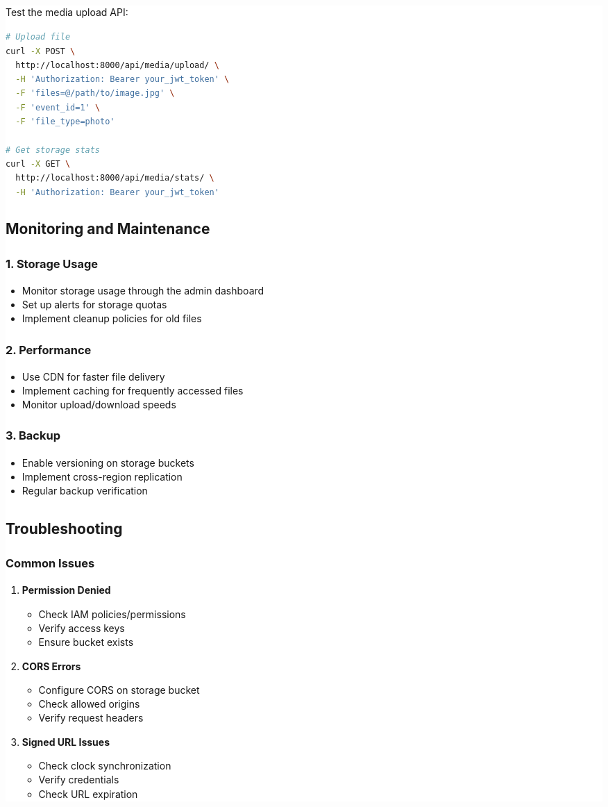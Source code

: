 Test the media upload API:

```bash
# Upload file
curl -X POST \
  http://localhost:8000/api/media/upload/ \
  -H 'Authorization: Bearer your_jwt_token' \
  -F 'files=@/path/to/image.jpg' \
  -F 'event_id=1' \
  -F 'file_type=photo'

# Get storage stats
curl -X GET \
  http://localhost:8000/api/media/stats/ \
  -H 'Authorization: Bearer your_jwt_token'
```

## Monitoring and Maintenance

### 1. Storage Usage
- Monitor storage usage through the admin dashboard
- Set up alerts for storage quotas
- Implement cleanup policies for old files

### 2. Performance
- Use CDN for faster file delivery
- Implement caching for frequently accessed files
- Monitor upload/download speeds

### 3. Backup
- Enable versioning on storage buckets
- Implement cross-region replication
- Regular backup verification

## Troubleshooting

### Common Issues

1. **Permission Denied**
   - Check IAM policies/permissions
   - Verify access keys
   - Ensure bucket exists

2. **CORS Errors**
   - Configure CORS on storage bucket
   - Check allowed origins
   - Verify request headers

3. **Signed URL Issues**
   - Check clock synchronization
   - Verify credentials
   - Check URL expiration
